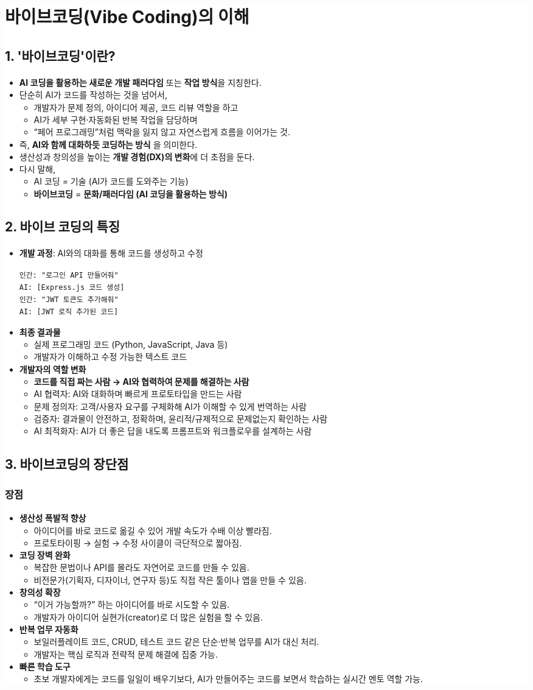 # 바이브코딩(Vibe Coding)의 이해

## 1. '바이브코딩'이란?
- **AI 코딩을 활용하는 새로운 개발 패러다임** 또는 **작업 방식**을 지칭한다.
- 단순히 AI가 코드를 작성하는 것을 넘어서,
    - 개발자가 문제 정의, 아이디어 제공, 코드 리뷰 역할을 하고
    - AI가 세부 구현·자동화된 반복 작업을 담당하며
    - “페어 프로그래밍”처럼 맥락을 잃지 않고 자연스럽게 흐름을 이어가는 것.
- 즉, **AI와 함께 대화하듯 코딩하는 방식** 을 의미한다.
- 생산성과 창의성을 높이는 **개발 경험(DX)의 변화**에 더 초점을 둔다.
- 다시 말해,
    - AI 코딩 = 기술 (AI가 코드를 도와주는 기능)
    - **바이브코딩** = **문화/패러다임 (AI 코딩을 활용하는 방식)**

## 2.  바이브 코딩의 특징
- **개발 과정**: AI와의 대화를 통해 코드를 생성하고 수정
    ```text
    인간: "로그인 API 만들어줘"
    AI: [Express.js 코드 생성]
    인간: "JWT 토큰도 추가해줘"
    AI: [JWT 로직 추가된 코드]
    ```
- **최종 결과물**
    - 실제 프로그래밍 코드 (Python, JavaScript, Java 등)
    - 개발자가 이해하고 수정 가능한 텍스트 코드
- **개발자의 역할 변화**
    - **코드를 직접 짜는 사람 → AI와 협력하여 문제를 해결하는 사람**
    - AI 협력자: AI와 대화하며 빠르게 프로토타입을 만드는 사람
    - 문제 정의자: 고객/사용자 요구를 구체화해 AI가 이해할 수 있게 번역하는 사람
    - 검증자: 결과물이 안전하고, 정확하며, 윤리적/규제적으로 문제없는지 확인하는 사람
    - AI 최적화자: AI가 더 좋은 답을 내도록 프롬프트와 워크플로우를 설계하는 사람

## 3.  바이브코딩의 장단점

### 장점
- **생산성 폭발적 향상**
    - 아이디어를 바로 코드로 옮길 수 있어 개발 속도가 수배 이상 빨라짐.
    - 프로토타이핑 → 실험 → 수정 사이클이 극단적으로 짧아짐.
- **코딩 장벽 완화**
    - 복잡한 문법이나 API를 몰라도 자연어로 코드를 만들 수 있음.
    - 비전문가(기획자, 디자이너, 연구자 등)도 직접 작은 툴이나 앱을 만들 수 있음.
- **창의성 확장**
    - “이거 가능할까?” 하는 아이디어를 바로 시도할 수 있음.
    - 개발자가 아이디어 실현가(creator)로 더 많은 실험을 할 수 있음.
- **반복 업무 자동화**
    - 보일러플레이트 코드, CRUD, 테스트 코드 같은 단순·반복 업무를 AI가 대신 처리.
    - 개발자는 핵심 로직과 전략적 문제 해결에 집중 가능.
- **빠른 학습 도구**
    - 초보 개발자에게는 코드를 일일이 배우기보다, AI가 만들어주는 코드를 보면서 학습하는 실시간 멘토 역할 가능.
